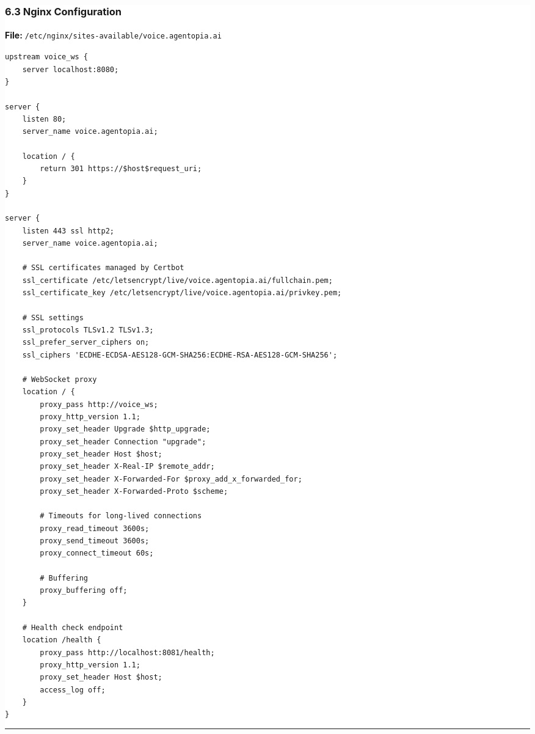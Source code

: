 ### 6.3 Nginx Configuration

**File:** `/etc/nginx/sites-available/voice.agentopia.ai`

```nginx
upstream voice_ws {
    server localhost:8080;
}

server {
    listen 80;
    server_name voice.agentopia.ai;
    
    location / {
        return 301 https://$host$request_uri;
    }
}

server {
    listen 443 ssl http2;
    server_name voice.agentopia.ai;
    
    # SSL certificates managed by Certbot
    ssl_certificate /etc/letsencrypt/live/voice.agentopia.ai/fullchain.pem;
    ssl_certificate_key /etc/letsencrypt/live/voice.agentopia.ai/privkey.pem;
    
    # SSL settings
    ssl_protocols TLSv1.2 TLSv1.3;
    ssl_prefer_server_ciphers on;
    ssl_ciphers 'ECDHE-ECDSA-AES128-GCM-SHA256:ECDHE-RSA-AES128-GCM-SHA256';
    
    # WebSocket proxy
    location / {
        proxy_pass http://voice_ws;
        proxy_http_version 1.1;
        proxy_set_header Upgrade $http_upgrade;
        proxy_set_header Connection "upgrade";
        proxy_set_header Host $host;
        proxy_set_header X-Real-IP $remote_addr;
        proxy_set_header X-Forwarded-For $proxy_add_x_forwarded_for;
        proxy_set_header X-Forwarded-Proto $scheme;
        
        # Timeouts for long-lived connections
        proxy_read_timeout 3600s;
        proxy_send_timeout 3600s;
        proxy_connect_timeout 60s;
        
        # Buffering
        proxy_buffering off;
    }
    
    # Health check endpoint
    location /health {
        proxy_pass http://localhost:8081/health;
        proxy_http_version 1.1;
        proxy_set_header Host $host;
        access_log off;
    }
}
```

---